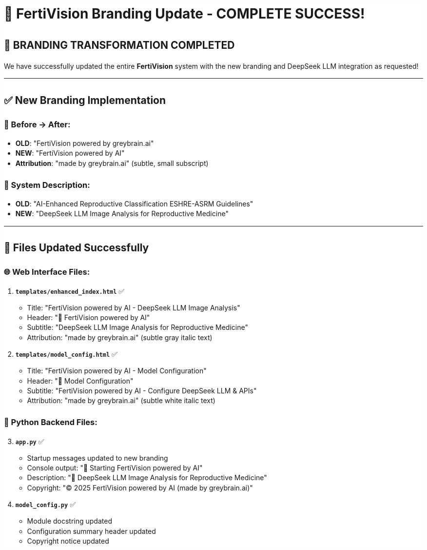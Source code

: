 # 🎨 FertiVision Branding Update - COMPLETE SUCCESS!

## 🎉 **BRANDING TRANSFORMATION COMPLETED**

We have successfully updated the entire **FertiVision** system with the new branding and DeepSeek LLM integration as requested!

---

## ✅ **New Branding Implementation**

### **🔄 Before → After**:
- **OLD**: "FertiVision powered by greybrain.ai"
- **NEW**: "FertiVision powered by AI" 
- **Attribution**: "made by greybrain.ai" (subtle, small subscript)

### **🔄 System Description**:
- **OLD**: "AI-Enhanced Reproductive Classification ESHRE-ASRM Guidelines"
- **NEW**: "DeepSeek LLM Image Analysis for Reproductive Medicine"

---

## 📁 **Files Updated Successfully**

### **🌐 Web Interface Files**:
1. **`templates/enhanced_index.html`** ✅
   - Title: "FertiVision powered by AI - DeepSeek LLM Image Analysis"
   - Header: "🔬 FertiVision powered by AI"
   - Subtitle: "DeepSeek LLM Image Analysis for Reproductive Medicine"
   - Attribution: "made by greybrain.ai" (subtle gray italic text)

2. **`templates/model_config.html`** ✅
   - Title: "FertiVision powered by AI - Model Configuration"
   - Header: "🔧 Model Configuration"
   - Subtitle: "FertiVision powered by AI - Configure DeepSeek LLM & APIs"
   - Attribution: "made by greybrain.ai" (subtle white italic text)

### **🐍 Python Backend Files**:
3. **`app.py`** ✅
   - Startup messages updated to new branding
   - Console output: "🚀 Starting FertiVision powered by AI"
   - Description: "🧬 DeepSeek LLM Image Analysis for Reproductive Medicine"
   - Copyright: "© 2025 FertiVision powered by AI (made by greybrain.ai)"

4. **`model_config.py`** ✅
   - Module docstring updated
   - Configuration summary header updated
   - Copyright notice updated
